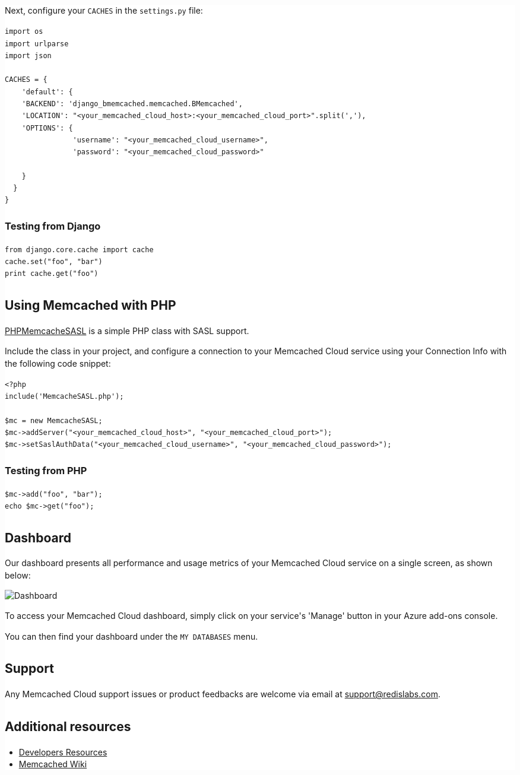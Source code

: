 Next, configure your `CACHES` in the `settings.py` file:

	import os
	import urlparse
	import json

	CACHES = {
		'default': {
		'BACKEND': 'django_bmemcached.memcached.BMemcached',
		'LOCATION': "<your_memcached_cloud_host>:<your_memcached_cloud_port>".split(','),
		'OPTIONS': {
            		'username': "<your_memcached_cloud_username>",
            		'password': "<your_memcached_cloud_password>"
			
        }
	  }
	}

### Testing from Django

	from django.core.cache import cache
	cache.set("foo", "bar")
	print cache.get("foo")
	
## <a id="php"></a>Using Memcached with PHP

[PHPMemcacheSASL](https://github.com/ronnywang/PHPMemcacheSASL) is a simple PHP class with SASL support.

Include the class in your project, and configure a connection to your Memcached Cloud service using your Connection Info with the following code snippet:
	
	<?php
	include('MemcacheSASL.php');
	
	$mc = new MemcacheSASL;
	$mc->addServer("<your_memcached_cloud_host>", "<your_memcached_cloud_port>");
	$mc->setSaslAuthData("<your_memcached_cloud_username>", "<your_memcached_cloud_password>");
	
### Testing from PHP

	$mc->add("foo", "bar");
	echo $mc->get("foo");

## Dashboard

Our dashboard presents all performance and usage metrics of your Memcached Cloud service on a single screen, as shown below:

![Dashboard](https://s3.amazonaws.com/paas-docs/memcached-cloud/Memcached+Cloud++Azure+Store.png)

To access your Memcached Cloud dashboard, simply click on your service's 'Manage' button in your Azure add-ons console.

You can then find your dashboard under the `MY DATABASES` menu.

## Support

Any Memcached Cloud support issues or product feedbacks are welcome via email at support@redislabs.com.

## Additional resources

* [Developers Resources](http://redislabs.com/memcached-cloud)
* [Memcached Wiki](https://code.google.com/p/memcached/wiki/NewStart)